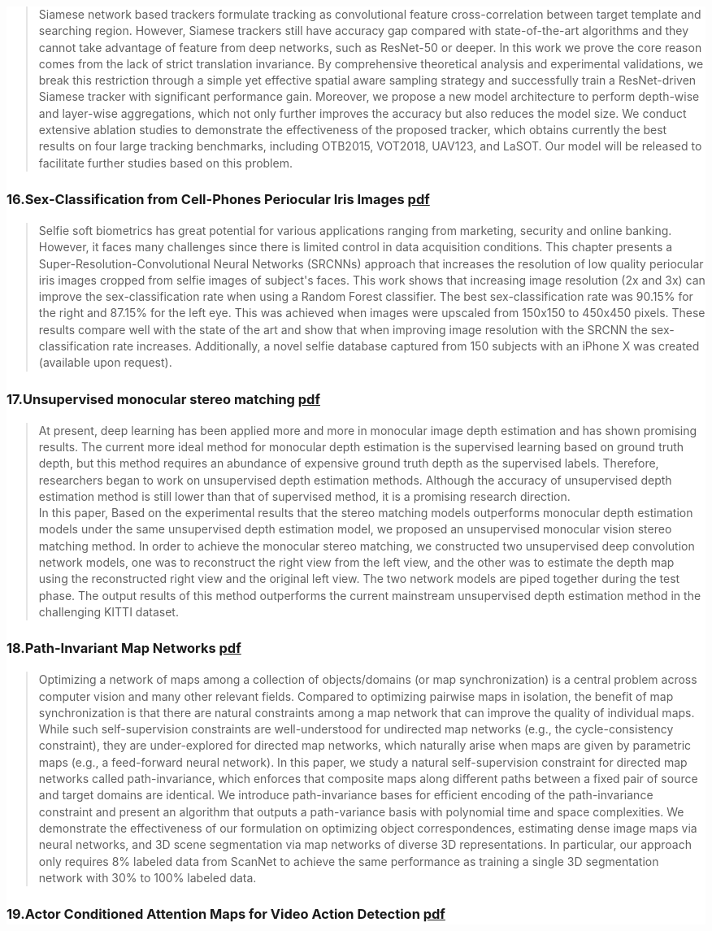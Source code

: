 >  Siamese network based trackers formulate tracking as convolutional feature cross-correlation between target template and searching region. However, Siamese trackers still have accuracy gap compared with state-of-the-art algorithms and they cannot take advantage of feature from deep networks, such as ResNet-50 or deeper. In this work we prove the core reason comes from the lack of strict translation invariance. By comprehensive theoretical analysis and experimental validations, we break this restriction through a simple yet effective spatial aware sampling strategy and successfully train a ResNet-driven Siamese tracker with significant performance gain. Moreover, we propose a new model architecture to perform depth-wise and layer-wise aggregations, which not only further improves the accuracy but also reduces the model size. We conduct extensive ablation studies to demonstrate the effectiveness of the proposed tracker, which obtains currently the best results on four large tracking benchmarks, including OTB2015, VOT2018, UAV123, and LaSOT. Our model will be released to facilitate further studies based on this problem. 
### 16.Sex-Classification from Cell-Phones Periocular Iris Images  [ pdf ](https://arxiv.org/pdf/1812.11702.pdf)
>  Selfie soft biometrics has great potential for various applications ranging from marketing, security and online banking. However, it faces many challenges since there is limited control in data acquisition conditions. This chapter presents a Super-Resolution-Convolutional Neural Networks (SRCNNs) approach that increases the resolution of low quality periocular iris images cropped from selfie images of subject&#39;s faces. This work shows that increasing image resolution (2x and 3x) can improve the sex-classification rate when using a Random Forest classifier. The best sex-classification rate was 90.15% for the right and 87.15% for the left eye. This was achieved when images were upscaled from 150x150 to 450x450 pixels. These results compare well with the state of the art and show that when improving image resolution with the SRCNN the sex-classification rate increases. Additionally, a novel selfie database captured from 150 subjects with an iPhone X was created (available upon request). 
### 17.Unsupervised monocular stereo matching  [ pdf ](https://arxiv.org/pdf/1812.11671.pdf)
>  At present, deep learning has been applied more and more in monocular image depth estimation and has shown promising results. The current more ideal method for monocular depth estimation is the supervised learning based on ground truth depth, but this method requires an abundance of expensive ground truth depth as the supervised labels. Therefore, researchers began to work on unsupervised depth estimation methods. Although the accuracy of unsupervised depth estimation method is still lower than that of supervised method, it is a promising research direction. <br />In this paper, Based on the experimental results that the stereo matching models outperforms monocular depth estimation models under the same unsupervised depth estimation model, we proposed an unsupervised monocular vision stereo matching method. In order to achieve the monocular stereo matching, we constructed two unsupervised deep convolution network models, one was to reconstruct the right view from the left view, and the other was to estimate the depth map using the reconstructed right view and the original left view. The two network models are piped together during the test phase. The output results of this method outperforms the current mainstream unsupervised depth estimation method in the challenging KITTI dataset. 
### 18.Path-Invariant Map Networks  [ pdf ](https://arxiv.org/pdf/1812.11647.pdf)
>  Optimizing a network of maps among a collection of objects/domains (or map synchronization) is a central problem across computer vision and many other relevant fields. Compared to optimizing pairwise maps in isolation, the benefit of map synchronization is that there are natural constraints among a map network that can improve the quality of individual maps. While such self-supervision constraints are well-understood for undirected map networks (e.g., the cycle-consistency constraint), they are under-explored for directed map networks, which naturally arise when maps are given by parametric maps (e.g., a feed-forward neural network). In this paper, we study a natural self-supervision constraint for directed map networks called path-invariance, which enforces that composite maps along different paths between a fixed pair of source and target domains are identical. We introduce path-invariance bases for efficient encoding of the path-invariance constraint and present an algorithm that outputs a path-variance basis with polynomial time and space complexities. We demonstrate the effectiveness of our formulation on optimizing object correspondences, estimating dense image maps via neural networks, and 3D scene segmentation via map networks of diverse 3D representations. In particular, our approach only requires 8% labeled data from ScanNet to achieve the same performance as training a single 3D segmentation network with 30% to 100% labeled data. 
### 19.Actor Conditioned Attention Maps for Video Action Detection  [ pdf ](https://arxiv.org/pdf/1812.11631.pdf)